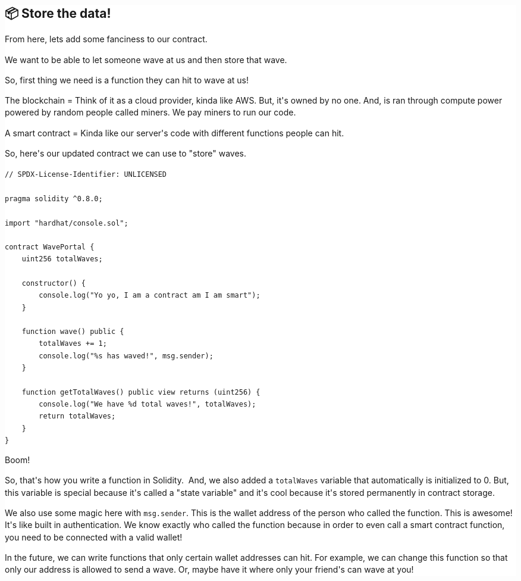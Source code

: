 📦 Store the data!
------------------

From here, lets add some fanciness to our contract.

We want to be able to let someone wave at us and then store that wave.

So, first thing we need is a function they can hit to wave at us!

The blockchain = Think of it as a cloud provider, kinda like AWS. But, it's owned by no one. And, is ran through compute power powered by random people called miners. We pay miners to run our code.

A smart contract = Kinda like our server's code with different functions people can hit.

So, here's our updated contract we can use to "store" waves.

```solidity
// SPDX-License-Identifier: UNLICENSED

pragma solidity ^0.8.0;

import "hardhat/console.sol";

contract WavePortal {
    uint256 totalWaves;

    constructor() {
        console.log("Yo yo, I am a contract am I am smart");
    }

    function wave() public {
        totalWaves += 1;
        console.log("%s has waved!", msg.sender);
    }

    function getTotalWaves() public view returns (uint256) {
        console.log("We have %d total waves!", totalWaves);
        return totalWaves;
    }
}
```

Boom!

So, that's how you write a function in Solidity.  And, we also added a `totalWaves` variable that automatically is initialized to 0. But, this variable is special because it's called a "state variable" and it's cool because it's stored permanently in contract storage.

We also use some magic here with `msg.sender`. This is the wallet address of the person who called the function. This is awesome! It's like built in authentication. We know exactly who called the function because in order to even call a smart contract function, you need to be connected with a valid wallet!

In the future, we can write functions that only certain wallet addresses can hit. For example, we can change this function so that only our address is allowed to send a wave. Or, maybe have it where only your friend's can wave at you!
